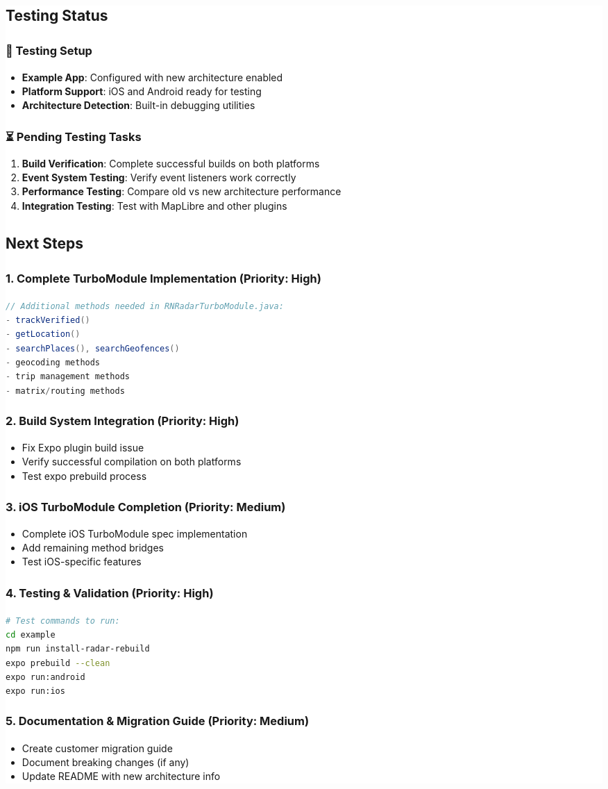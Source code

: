 ## Testing Status

### 🧪 Testing Setup
- **Example App**: Configured with new architecture enabled
- **Platform Support**: iOS and Android ready for testing
- **Architecture Detection**: Built-in debugging utilities

### ⏳ Pending Testing Tasks
1. **Build Verification**: Complete successful builds on both platforms
2. **Event System Testing**: Verify event listeners work correctly
3. **Performance Testing**: Compare old vs new architecture performance
4. **Integration Testing**: Test with MapLibre and other plugins

## Next Steps

### 1. **Complete TurboModule Implementation** (Priority: High)
```java
// Additional methods needed in RNRadarTurboModule.java:
- trackVerified()
- getLocation()
- searchPlaces(), searchGeofences()
- geocoding methods
- trip management methods
- matrix/routing methods
```

### 2. **Build System Integration** (Priority: High)
- Fix Expo plugin build issue
- Verify successful compilation on both platforms
- Test expo prebuild process

### 3. **iOS TurboModule Completion** (Priority: Medium)
- Complete iOS TurboModule spec implementation
- Add remaining method bridges
- Test iOS-specific features

### 4. **Testing & Validation** (Priority: High)
```bash
# Test commands to run:
cd example
npm run install-radar-rebuild
expo prebuild --clean
expo run:android
expo run:ios
```

### 5. **Documentation & Migration Guide** (Priority: Medium)
- Create customer migration guide
- Document breaking changes (if any)
- Update README with new architecture info
